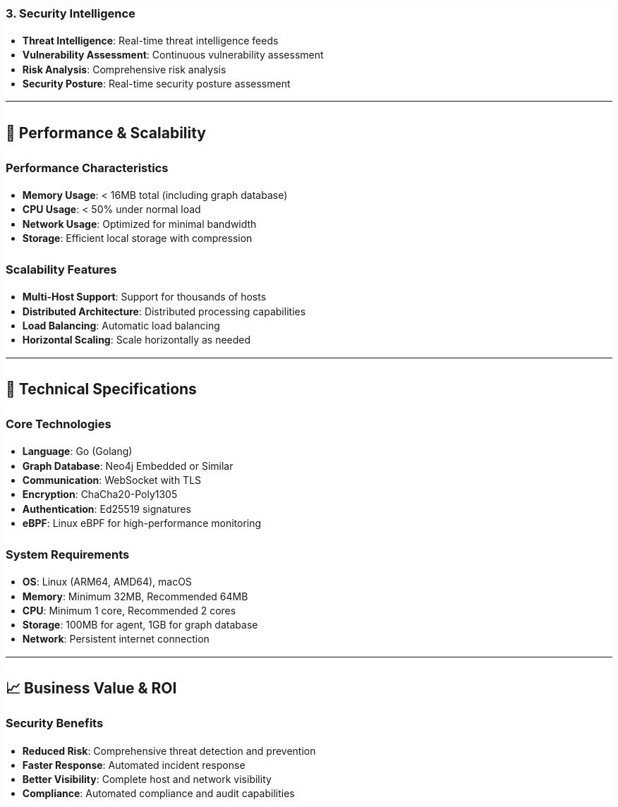 ### **3. Security Intelligence**
- **Threat Intelligence**: Real-time threat intelligence feeds
- **Vulnerability Assessment**: Continuous vulnerability assessment
- **Risk Analysis**: Comprehensive risk analysis
- **Security Posture**: Real-time security posture assessment

---

## 🚀 **Performance & Scalability**

### **Performance Characteristics**
- **Memory Usage**: < 16MB total (including graph database)
- **CPU Usage**: < 50% under normal load
- **Network Usage**: Optimized for minimal bandwidth
- **Storage**: Efficient local storage with compression

### **Scalability Features**
- **Multi-Host Support**: Support for thousands of hosts
- **Distributed Architecture**: Distributed processing capabilities
- **Load Balancing**: Automatic load balancing
- **Horizontal Scaling**: Scale horizontally as needed

---

## 🔧 **Technical Specifications**

### **Core Technologies**
- **Language**: Go (Golang)
- **Graph Database**: Neo4j Embedded or Similar
- **Communication**: WebSocket with TLS
- **Encryption**: ChaCha20-Poly1305
- **Authentication**: Ed25519 signatures
- **eBPF**: Linux eBPF for high-performance monitoring

### **System Requirements**
- **OS**: Linux (ARM64, AMD64), macOS
- **Memory**: Minimum 32MB, Recommended 64MB
- **CPU**: Minimum 1 core, Recommended 2 cores
- **Storage**: 100MB for agent, 1GB for graph database
- **Network**: Persistent internet connection

---

## 📈 **Business Value & ROI**

### **Security Benefits**
- **Reduced Risk**: Comprehensive threat detection and prevention
- **Faster Response**: Automated incident response
- **Better Visibility**: Complete host and network visibility
- **Compliance**: Automated compliance and audit capabilities
